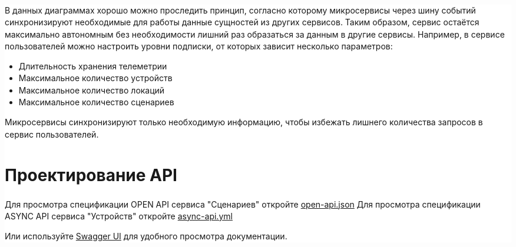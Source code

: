 
В данных диаграммах хорошо можно проследить принцип, согласно которому микросервисы через шину событий синхронизируют необходимые для работы данные сущностей из других сервисов. Таким образом, сервис остаётся максимально автономным без необходимости лишний раз образаться за данным в другие сервисы. Например, в сервисе пользователей можно настроить уровни подписки, от которых зависит несколько параметров:
- Длительность хранения телеметрии
- Максимальное количество устройств
- Максимальное количество локаций
- Максимальное количество сценариев

Микросервисы синхронизируют только необходимую информацию, чтобы избежать лишнего количества запросов в сервис пользователей.

# Проектирование API
Для просмотра спецификации OPEN API сервиса "Сценариев" откройте [open-api.json](./open-api.json)
Для просмотра спецификации ASYNC API сервиса "Устройств" откройте [async-api.yml](./async-api.yml)

Или используйте [Swagger UI](https://swagger.io/tools/swagger-ui/) для удобного просмотра документации.